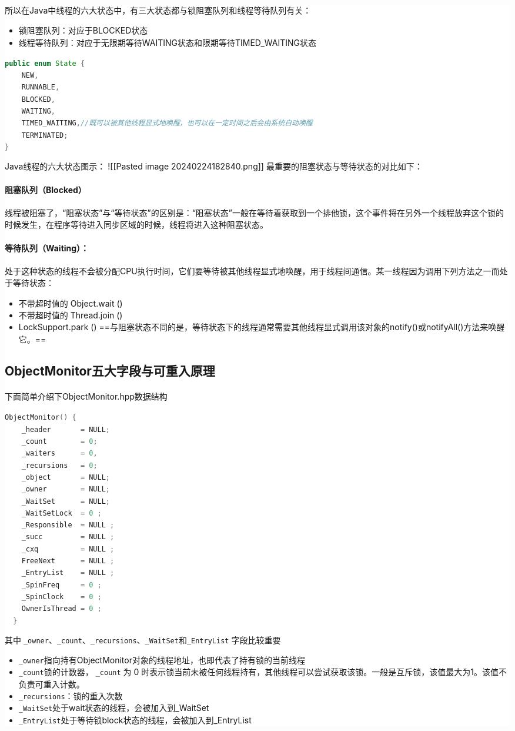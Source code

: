 所以在Java中线程的六大状态中，有三大状态都与锁阻塞队列和线程等待队列有关：
- 锁阻塞队列：对应于BLOCKED状态
- 线程等待队列：对应于无限期等待WAITING状态和限期等待TIMED_WAITING状态
```java
public enum State {
	NEW,
	RUNNABLE,
	BLOCKED,
	WAITING,
	TIMED_WAITING,//既可以被其他线程显式地唤醒，也可以在一定时间之后会由系统自动唤醒
	TERMINATED;
}
```
Java线程的六大状态图示：
![[Pasted image 20240224182840.png]]
最重要的阻塞状态与等待状态的对比如下：
#### 阻塞队列（Blocked）
线程被阻塞了，“阻塞状态”与“等待状态”的区别是：“阻塞状态”一般在等待着获取到一个排他锁，这个事件将在另外一个线程放弃这个锁的时候发生，在程序等待进入同步区域的时候，线程将进入这种阻塞状态。
#### 等待队列（Waiting）：
处于这种状态的线程不会被分配CPU执行时间，它们要等待被其他线程显式地唤醒，用于线程间通信。某一线程因为调用下列方法之一而处于等待状态：
- 不带超时值的 Object.wait ()
- 不带超时值的 Thread.join ()
- LockSupport.park ()
==与阻塞状态不同的是，等待状态下的线程通常需要其他线程显式调用该对象的notify()或notifyAll()方法来唤醒它。==
## ObjectMonitor五大字段与可重入原理
下面简单介绍下ObjectMonitor.hpp数据结构
```C++
ObjectMonitor() {
    _header       = NULL;
    _count        = 0; 
    _waiters      = 0, 
    _recursions   = 0; 
    _object       = NULL; 
    _owner        = NULL;
    _WaitSet      = NULL; 
    _WaitSetLock  = 0 ;
    _Responsible  = NULL ;
    _succ         = NULL ;
    _cxq          = NULL ; 
    FreeNext      = NULL ;
    _EntryList    = NULL ; 
    _SpinFreq     = 0 ;
    _SpinClock    = 0 ;
    OwnerIsThread = 0 ;
  }
```

其中 `_owner`、`_count`、`_recursions`、`_WaitSet`和`_EntryList` 字段比较重要
- `_owner`指向持有ObjectMonitor对象的线程地址，也即代表了持有锁的当前线程
- `_count`锁的计数器， `_count` 为 0 时表示锁当前未被任何线程持有，其他线程可以尝试获取该锁。一般是互斥锁，该值最大为1。该值不负责可重入计数。
- `_recursions`：锁的重入次数
- `_WaitSet`处于wait状态的线程，会被加入到_WaitSet
- `_EntryList`处于等待锁block状态的线程，会被加入到_EntryList
